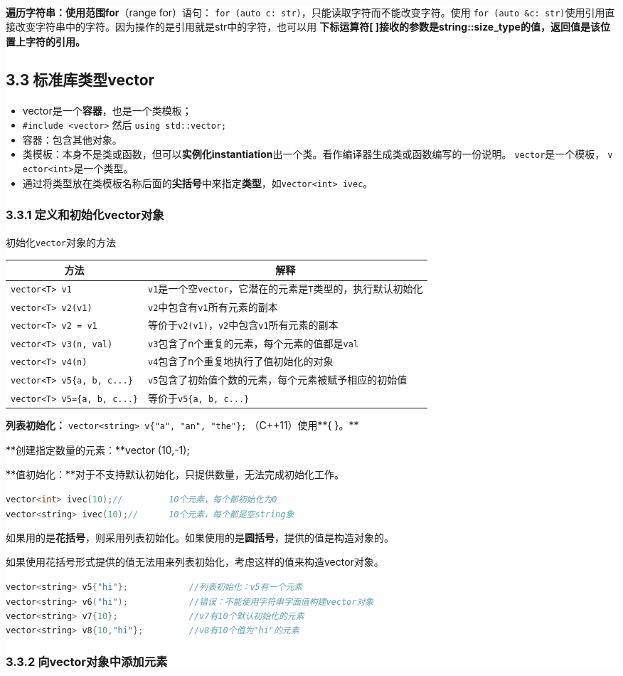 **遍历字符串：**使用**范围for**（range for）语句： `for (auto c: str)`，只能读取字符而不能改变字符。使用 `for (auto &c: str)`使用引用直接改变字符串中的字符。因为操作的是引用就是str中的字符，也可以用 **下标运算符[ ]**接收的参数是string::size_type的值，返回值是**该位置上字符的引用。**



## 3.3 标准库类型vector

- vector是一个**容器**，也是一个类模板；
- `#include <vector>` 然后 `using std::vector;`
- 容器：包含其他对象。
- 类模板：本身不是类或函数，但可以**实例化instantiation**出一个类。看作编译器生成类或函数编写的一份说明。 `vector`是一个模板， `vector<int>`是一个类型。
- 通过将类型放在类模板名称后面的**尖括号**中来指定**类型**，如`vector<int> ivec`。



### 3.3.1 定义和初始化vector对象

初始化`vector`对象的方法

| 方法 | 解释 |
|-----|-----|
| `vector<T> v1` | `v1`是一个空`vector`，它潜在的元素是`T`类型的，执行默认初始化 |
| `vector<T> v2(v1)` | `v2`中包含有`v1`所有元素的副本 |
| `vector<T> v2 = v1` | 等价于`v2(v1)`，`v2`中包含`v1`所有元素的副本 |
| `vector<T> v3(n, val)` | `v3`包含了n个重复的元素，每个元素的值都是`val` |
| `vector<T> v4(n)` | `v4`包含了n个重复地执行了值初始化的对象 |
| `vector<T> v5{a, b, c...}` | `v5`包含了初始值个数的元素，每个元素被赋予相应的初始值 |
| `vector<T> v5={a, b, c...}` | 等价于`v5{a, b, c...}` |

**列表初始化：** `vector<string> v{"a", "an", "the"};` （C++11）使用**{ }。**

**创建指定数量的元素：**vector<int> (10,-1);	

**值初始化：**对于不支持默认初始化，只提供数量，无法完成初始化工作。

```cpp
vector<int> ivec(10);//			10个元素，每个都初始化为0
vector<string> ivec(10);//		10个元素，每个都是空string象
```

如果用的是**花括号**，则采用列表初始化。如果使用的是**圆括号**，提供的值是构造对象的。

如果使用花括号形式提供的值无法用来列表初始化，考虑这样的值来构造vector对象。

```cpp
vector<string> v5{"hi"};			//列表初始化：v5有一个元素
vector<string> v6("hi");			//错误：不能使用字符串字面值构建vector对象
vector<string> v7{10};				//v7有10个默认初始化的元素
vector<string> v8{10,"hi"};			//v8有10个值为"hi"的元素
```



### 3.3.2 向vector对象中添加元素
